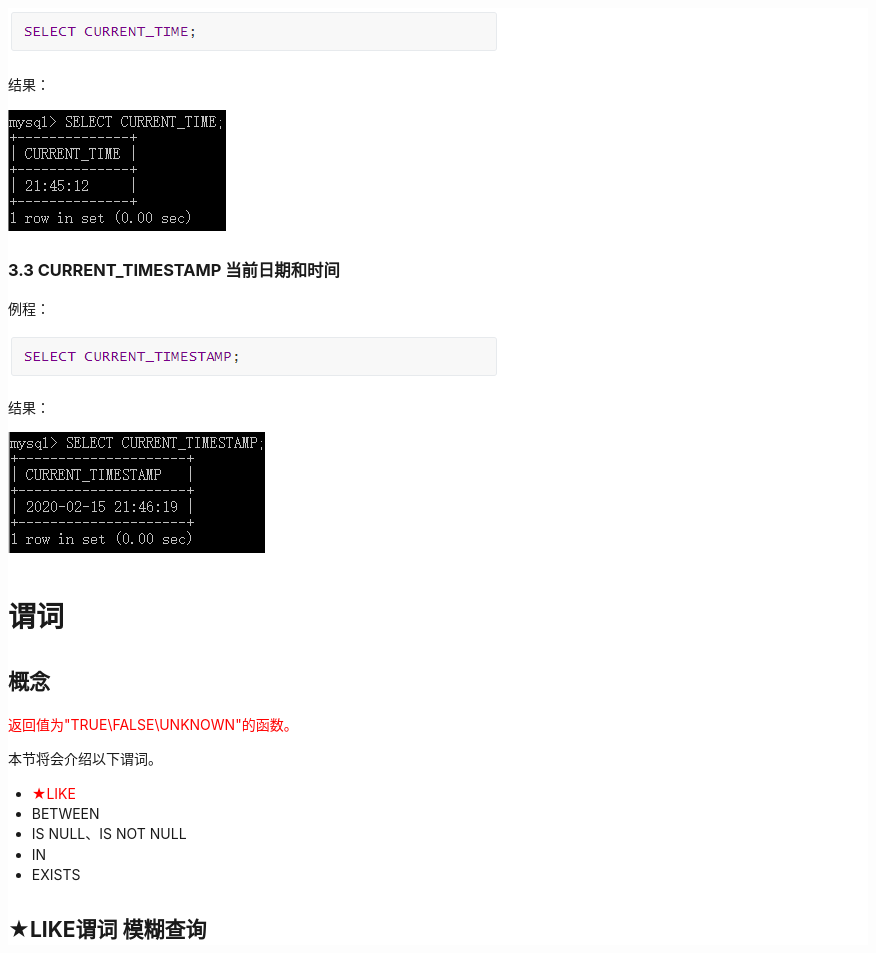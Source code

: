 ![img](img/fdbefba519754208d465b0cee46840a9.png)

结果：

![img](img/05365a8eb8bc8c80c1b6bc6affcd3ba7.png)

###  3.3 CURRENT_TIMESTAMP 当前日期和时间



例程：

![img](img/24ef246190344704e10259747ff3aaa5.png)

结果：

![img](img/325097a4b69c32139133389c06e85214.png)



# 谓词

## 概念 

<font color = red>返回值为"TRUE\FALSE\UNKNOWN"的函数。</font>

本节将会介绍以下谓词。

- <font color = red>★LIKE </font>
- BETWEEN
- IS NULL、IS NOT NULL 
- IN
- EXISTS

## ★LIKE谓词 模糊查询
